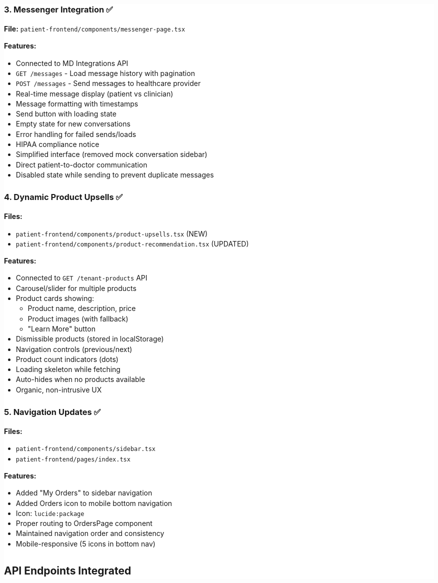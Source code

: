 ### 3. Messenger Integration ✅
**File:** `patient-frontend/components/messenger-page.tsx`

**Features:**
- Connected to MD Integrations API
- `GET /messages` - Load message history with pagination
- `POST /messages` - Send messages to healthcare provider
- Real-time message display (patient vs clinician)
- Message formatting with timestamps
- Send button with loading state
- Empty state for new conversations
- Error handling for failed sends/loads
- HIPAA compliance notice
- Simplified interface (removed mock conversation sidebar)
- Direct patient-to-doctor communication
- Disabled state while sending to prevent duplicate messages

### 4. Dynamic Product Upsells ✅
**Files:**
- `patient-frontend/components/product-upsells.tsx` (NEW)
- `patient-frontend/components/product-recommendation.tsx` (UPDATED)

**Features:**
- Connected to `GET /tenant-products` API
- Carousel/slider for multiple products
- Product cards showing:
  - Product name, description, price
  - Product images (with fallback)
  - "Learn More" button
- Dismissible products (stored in localStorage)
- Navigation controls (previous/next)
- Product count indicators (dots)
- Loading skeleton while fetching
- Auto-hides when no products available
- Organic, non-intrusive UX

### 5. Navigation Updates ✅
**Files:**
- `patient-frontend/components/sidebar.tsx`
- `patient-frontend/pages/index.tsx`

**Features:**
- Added "My Orders" to sidebar navigation
- Added Orders icon to mobile bottom navigation
- Icon: `lucide:package`
- Proper routing to OrdersPage component
- Maintained navigation order and consistency
- Mobile-responsive (5 icons in bottom nav)

## API Endpoints Integrated
